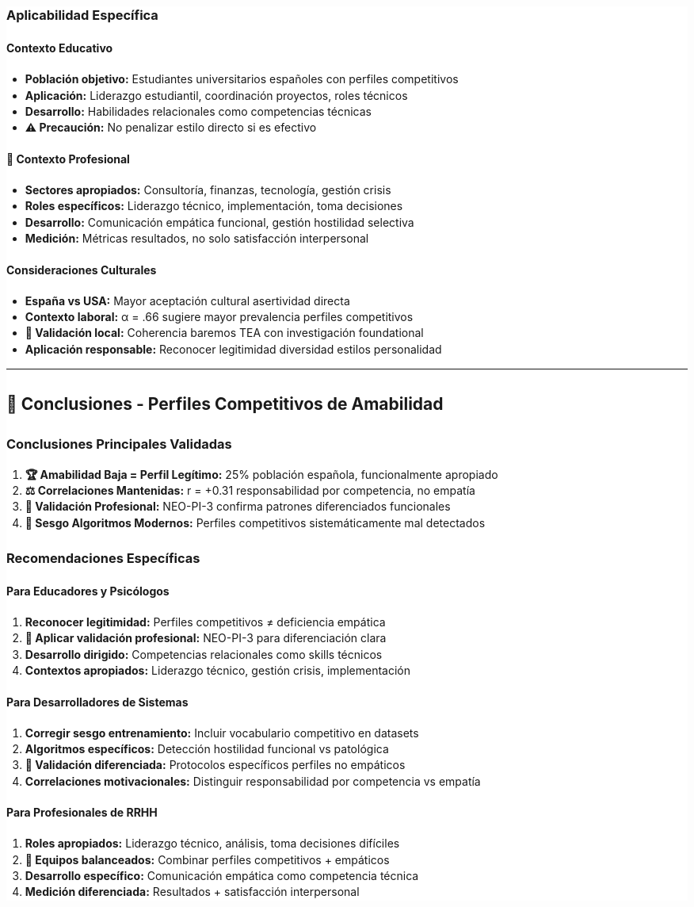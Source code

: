 ### **Aplicabilidad Específica**

#### **Contexto Educativo**
- **Población objetivo:** Estudiantes universitarios españoles con perfiles competitivos
- **Aplicación:** Liderazgo estudiantil, coordinación proyectos, roles técnicos
- **Desarrollo:** Habilidades relacionales como competencias técnicas
- **⚠️ Precaución:** No penalizar estilo directo si es efectivo

#### **🏢 Contexto Profesional**
- **Sectores apropiados:** Consultoría, finanzas, tecnología, gestión crisis
- **Roles específicos:** Liderazgo técnico, implementación, toma decisiones
- **Desarrollo:** Comunicación empática funcional, gestión hostilidad selectiva
- **Medición:** Métricas resultados, no solo satisfacción interpersonal

#### **Consideraciones Culturales**
- **España vs USA:** Mayor aceptación cultural asertividad directa
- **Contexto laboral:** α = .66 sugiere mayor prevalencia perfiles competitivos
- **🏢 Validación local:** Coherencia baremos TEA con investigación foundational
- **Aplicación responsable:** Reconocer legitimidad diversidad estilos personalidad

---

## 🎯 **Conclusiones - Perfiles Competitivos de Amabilidad**

### **Conclusiones Principales Validadas**

1. **🏆 Amabilidad Baja = Perfil Legítimo:** 25% población española, funcionalmente apropiado
2. **⚖️ Correlaciones Mantenidas:** r = +0.31 responsabilidad por competencia, no empatía  
3. **🏢 Validación Profesional:** NEO-PI-3 confirma patrones diferenciados funcionales
4. **🚨 Sesgo Algoritmos Modernos:** Perfiles competitivos sistemáticamente mal detectados

### **Recomendaciones Específicas**

#### **Para Educadores y Psicólogos**
1. **Reconocer legitimidad:** Perfiles competitivos ≠ deficiencia empática
2. **🏢 Aplicar validación profesional:** NEO-PI-3 para diferenciación clara
3. **Desarrollo dirigido:** Competencias relacionales como skills técnicos
4. **Contextos apropiados:** Liderazgo técnico, gestión crisis, implementación

#### **Para Desarrolladores de Sistemas**
1. **Corregir sesgo entrenamiento:** Incluir vocabulario competitivo en datasets
2. **Algoritmos específicos:** Detección hostilidad funcional vs patológica
3. **🏢 Validación diferenciada:** Protocolos específicos perfiles no empáticos
4. **Correlaciones motivacionales:** Distinguir responsabilidad por competencia vs empatía

#### **Para Profesionales de RRHH**
1. **Roles apropiados:** Liderazgo técnico, análisis, toma decisiones difíciles
2. **🏢 Equipos balanceados:** Combinar perfiles competitivos + empáticos
3. **Desarrollo específico:** Comunicación empática como competencia técnica
4. **Medición diferenciada:** Resultados + satisfacción interpersonal
